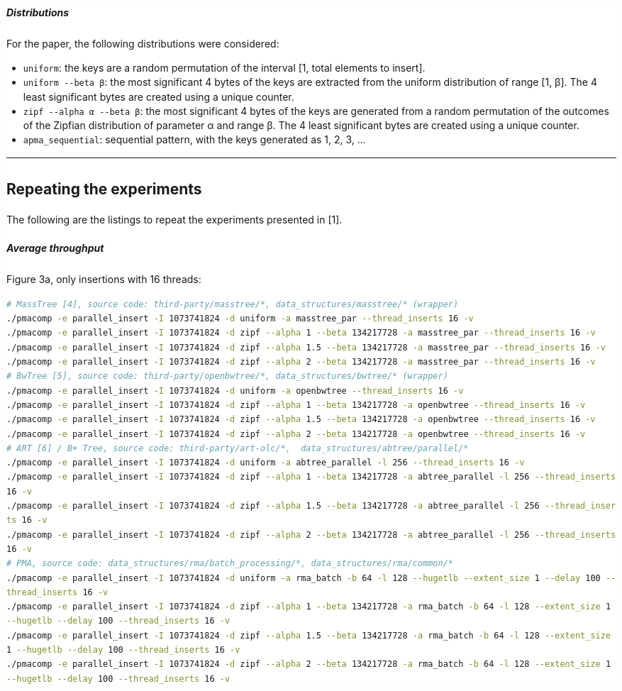 ##### Distributions

For the paper, the following distributions were considered:

* `uniform`: the keys are a random permutation of the interval [1, total elements to insert].
* `uniform --beta β`: the most significant 4 bytes of the keys are extracted from the uniform distribution of range [1, β]. The 4 least significant bytes are created using a unique counter.
* `zipf --alpha α --beta β`: the most significant 4 bytes of the keys are generated from a random permutation of the outcomes of the Zipfian distribution of parameter α and range β. The 4 least significant bytes are created using a unique counter.
* `apma_sequential`: sequential pattern, with the keys generated as 1, 2, 3, ...

---
Repeating the experiments
---
The following are the listings to repeat the experiments presented in [1].


##### Average throughput

Figure 3a, only insertions with 16 threads:
```bash
# MassTree [4], source code: third-party/masstree/*, data_structures/masstree/* (wrapper)
./pmacomp -e parallel_insert -I 1073741824 -d uniform -a masstree_par --thread_inserts 16 -v
./pmacomp -e parallel_insert -I 1073741824 -d zipf --alpha 1 --beta 134217728 -a masstree_par --thread_inserts 16 -v
./pmacomp -e parallel_insert -I 1073741824 -d zipf --alpha 1.5 --beta 134217728 -a masstree_par --thread_inserts 16 -v
./pmacomp -e parallel_insert -I 1073741824 -d zipf --alpha 2 --beta 134217728 -a masstree_par --thread_inserts 16 -v
# BwTree [5], source code: third-party/openbwtree/*, data_structures/bwtree/* (wrapper)
./pmacomp -e parallel_insert -I 1073741824 -d uniform -a openbwtree --thread_inserts 16 -v
./pmacomp -e parallel_insert -I 1073741824 -d zipf --alpha 1 --beta 134217728 -a openbwtree --thread_inserts 16 -v
./pmacomp -e parallel_insert -I 1073741824 -d zipf --alpha 1.5 --beta 134217728 -a openbwtree --thread_inserts 16 -v
./pmacomp -e parallel_insert -I 1073741824 -d zipf --alpha 2 --beta 134217728 -a openbwtree --thread_inserts 16 -v
# ART [6] / B+ Tree, source code: third-party/art-olc/*,  data_structures/abtree/parallel/*
./pmacomp -e parallel_insert -I 1073741824 -d uniform -a abtree_parallel -l 256 --thread_inserts 16 -v
./pmacomp -e parallel_insert -I 1073741824 -d zipf --alpha 1 --beta 134217728 -a abtree_parallel -l 256 --thread_inserts 16 -v
./pmacomp -e parallel_insert -I 1073741824 -d zipf --alpha 1.5 --beta 134217728 -a abtree_parallel -l 256 --thread_inserts 16 -v
./pmacomp -e parallel_insert -I 1073741824 -d zipf --alpha 2 --beta 134217728 -a abtree_parallel -l 256 --thread_inserts 16 -v
# PMA, source code: data_structures/rma/batch_processing/*, data_structures/rma/common/*
./pmacomp -e parallel_insert -I 1073741824 -d uniform -a rma_batch -b 64 -l 128 --hugetlb --extent_size 1 --delay 100 --thread_inserts 16 -v
./pmacomp -e parallel_insert -I 1073741824 -d zipf --alpha 1 --beta 134217728 -a rma_batch -b 64 -l 128 --extent_size 1 --hugetlb --delay 100 --thread_inserts 16 -v
./pmacomp -e parallel_insert -I 1073741824 -d zipf --alpha 1.5 --beta 134217728 -a rma_batch -b 64 -l 128 --extent_size 1 --hugetlb --delay 100 --thread_inserts 16 -v
./pmacomp -e parallel_insert -I 1073741824 -d zipf --alpha 2 --beta 134217728 -a rma_batch -b 64 -l 128 --extent_size 1 --hugetlb --delay 100 --thread_inserts 16 -v
```
